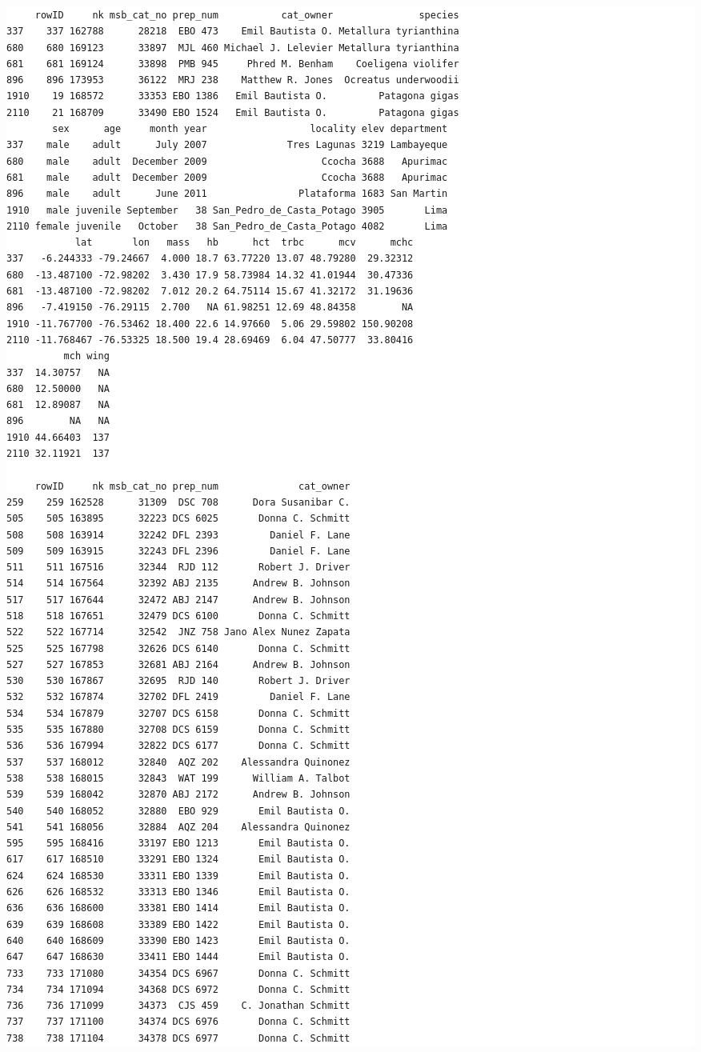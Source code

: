          rowID     nk msb_cat_no prep_num           cat_owner               species
    337    337 162788      28218  EBO 473    Emil Bautista O. Metallura tyrianthina
    680    680 169123      33897  MJL 460 Michael J. Lelevier Metallura tyrianthina
    681    681 169124      33898  PMB 945     Phred M. Benham    Coeligena violifer
    896    896 173953      36122  MRJ 238    Matthew R. Jones  Ocreatus underwoodii
    1910    19 168572      33353 EBO 1386   Emil Bautista O.         Patagona gigas
    2110    21 168709      33490 EBO 1524   Emil Bautista O.         Patagona gigas
            sex      age     month year                  locality elev department
    337    male    adult      July 2007              Tres Lagunas 3219 Lambayeque
    680    male    adult  December 2009                    Ccocha 3688   Apurimac
    681    male    adult  December 2009                    Ccocha 3688   Apurimac
    896    male    adult      June 2011                Plataforma 1683 San Martin
    1910   male juvenile September   38 San_Pedro_de_Casta_Potago 3905       Lima
    2110 female juvenile   October   38 San_Pedro_de_Casta_Potago 4082       Lima
                lat       lon   mass   hb      hct  trbc      mcv      mchc
    337   -6.244333 -79.24667  4.000 18.7 63.77220 13.07 48.79280  29.32312
    680  -13.487100 -72.98202  3.430 17.9 58.73984 14.32 41.01944  30.47336
    681  -13.487100 -72.98202  7.012 20.2 64.75114 15.67 41.32172  31.19636
    896   -7.419150 -76.29115  2.700   NA 61.98251 12.69 48.84358        NA
    1910 -11.767700 -76.53462 18.400 22.6 14.97660  5.06 29.59802 150.90208
    2110 -11.768467 -76.53325 18.500 19.4 28.69469  6.04 47.50777  33.80416
              mch wing
    337  14.30757   NA
    680  12.50000   NA
    681  12.89087   NA
    896        NA   NA
    1910 44.66403  137
    2110 32.11921  137

         rowID     nk msb_cat_no prep_num              cat_owner
    259    259 162528      31309  DSC 708      Dora Susanibar C.
    505    505 163895      32223 DCS 6025       Donna C. Schmitt
    508    508 163914      32242 DFL 2393         Daniel F. Lane
    509    509 163915      32243 DFL 2396         Daniel F. Lane
    511    511 167516      32344  RJD 112       Robert J. Driver
    514    514 167564      32392 ABJ 2135      Andrew B. Johnson
    517    517 167644      32472 ABJ 2147      Andrew B. Johnson
    518    518 167651      32479 DCS 6100       Donna C. Schmitt
    522    522 167714      32542  JNZ 758 Jano Alex Nunez Zapata
    525    525 167798      32626 DCS 6140       Donna C. Schmitt
    527    527 167853      32681 ABJ 2164      Andrew B. Johnson
    530    530 167867      32695  RJD 140       Robert J. Driver
    532    532 167874      32702 DFL 2419         Daniel F. Lane
    534    534 167879      32707 DCS 6158       Donna C. Schmitt
    535    535 167880      32708 DCS 6159       Donna C. Schmitt
    536    536 167994      32822 DCS 6177       Donna C. Schmitt
    537    537 168012      32840  AQZ 202    Alessandra Quinonez
    538    538 168015      32843  WAT 199      William A. Talbot
    539    539 168042      32870 ABJ 2172      Andrew B. Johnson
    540    540 168052      32880  EBO 929       Emil Bautista O.
    541    541 168056      32884  AQZ 204    Alessandra Quinonez
    595    595 168416      33197 EBO 1213       Emil Bautista O.
    617    617 168510      33291 EBO 1324       Emil Bautista O.
    624    624 168530      33311 EBO 1339       Emil Bautista O.
    626    626 168532      33313 EBO 1346       Emil Bautista O.
    636    636 168600      33381 EBO 1414       Emil Bautista O.
    639    639 168608      33389 EBO 1422       Emil Bautista O.
    640    640 168609      33390 EBO 1423       Emil Bautista O.
    647    647 168630      33411 EBO 1444       Emil Bautista O.
    733    733 171080      34354 DCS 6967       Donna C. Schmitt
    734    734 171094      34368 DCS 6972       Donna C. Schmitt
    736    736 171099      34373  CJS 459    C. Jonathan Schmitt
    737    737 171100      34374 DCS 6976       Donna C. Schmitt
    738    738 171104      34378 DCS 6977       Donna C. Schmitt